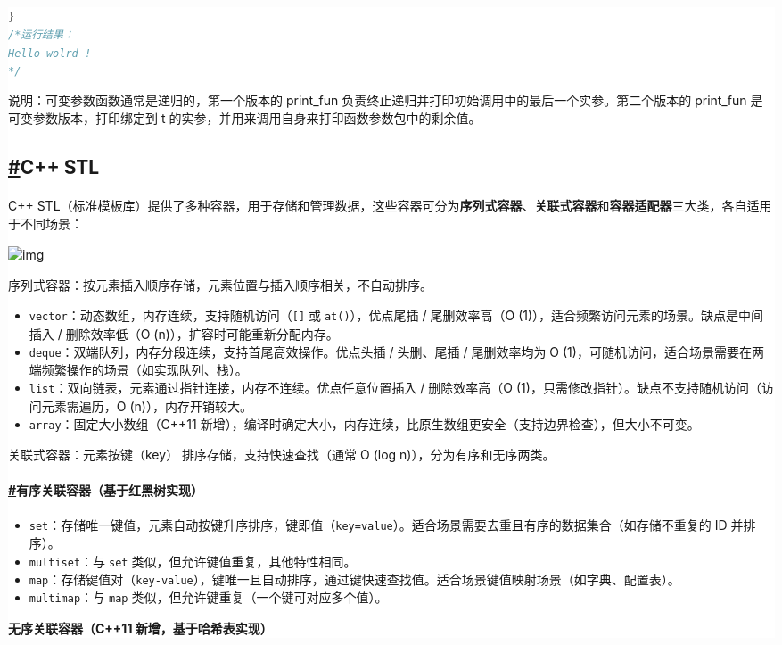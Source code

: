 ```cpp
}
/*运行结果：
Hello wolrd !
*/
```

说明：可变参数函数通常是递归的，第一个版本的 print_fun 负责终止递归并打印初始调用中的最后一个实参。第二个版本的 print_fun 是可变参数版本，打印绑定到 t 的实参，并用来调用自身来打印函数参数包中的剩余值。

## [#](https://www.xiaolincoding.com/interview/cpp.html#c-stl)C++ STL

C++ STL（标准模板库）提供了多种容器，用于存储和管理数据，这些容器可分为**序列式容器**、**关联式容器**和**容器适配器**三大类，各自适用于不同场景：

![img](https://cdn.xiaolincoding.com//picgo/1755322959383-cd0b105e-fee9-429e-8859-c9e6c14de1c3.png)

序列式容器：按元素插入顺序存储，元素位置与插入顺序相关，不自动排序。

- `vector`：动态数组，内存连续，支持随机访问（`[]` 或 `at()`），优点尾插 / 尾删效率高（O (1)），适合频繁访问元素的场景。缺点是中间插入 / 删除效率低（O (n)），扩容时可能重新分配内存。
- `deque`：双端队列，内存分段连续，支持首尾高效操作。优点头插 / 头删、尾插 / 尾删效率均为 O (1)，可随机访问，适合场景需要在两端频繁操作的场景（如实现队列、栈）。
- `list`：双向链表，元素通过指针连接，内存不连续。优点任意位置插入 / 删除效率高（O (1)，只需修改指针）。缺点不支持随机访问（访问元素需遍历，O (n)），内存开销较大。
- `array`：固定大小数组（C++11 新增），编译时确定大小，内存连续，比原生数组更安全（支持边界检查），但大小不可变。

关联式容器：元素按键（key） 排序存储，支持快速查找（通常 O (log n)），分为有序和无序两类。

#### [#](https://www.xiaolincoding.com/interview/cpp.html#有序关联容器-基于红黑树实现)有序关联容器（基于红黑树实现）

- `set`：存储唯一键值，元素自动按键升序排序，键即值（`key=value`）。适合场景需要去重且有序的数据集合（如存储不重复的 ID 并排序）。
- `multiset`：与 `set` 类似，但允许键值重复，其他特性相同。
- `map`：存储键值对（`key-value`），键唯一且自动排序，通过键快速查找值。适合场景键值映射场景（如字典、配置表）。
- `multimap`：与 `map` 类似，但允许键重复（一个键可对应多个值）。

**无序关联容器（C++11 新增，基于哈希表实现）**

